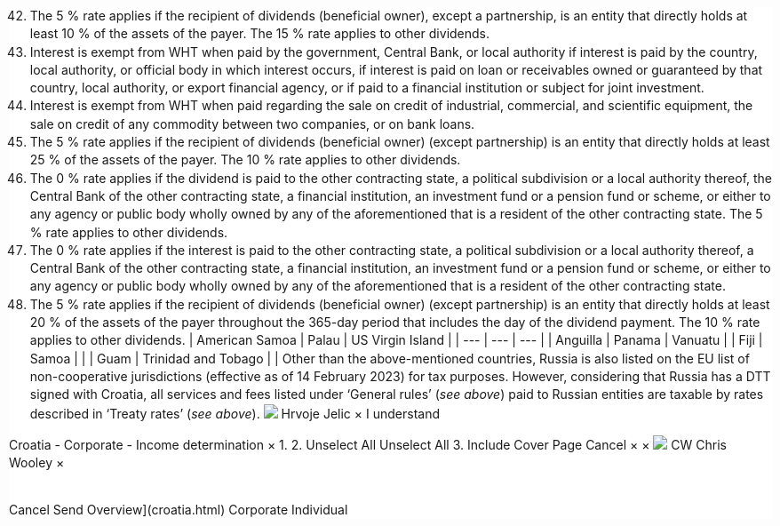 42. The 5 % rate applies if the recipient of dividends (beneficial owner), except a partnership, is an entity that directly holds at least 10 % of the assets of the payer. The 15 % rate applies to other dividends.
43. Interest is exempt from WHT when paid by the government, Central Bank, or local authority if interest is paid by the country, local authority, or official body in which interest occurs, if interest is paid on loan or receivables owned or guaranteed by that country, local authority, or export financial agency, or if paid to a financial institution or subject for joint investment.
44. Interest is exempt from WHT when paid regarding the sale on credit of industrial, commercial, and scientific equipment, the sale on credit of any commodity between two companies, or on bank loans.
45. The 5 % rate applies if the recipient of dividends (beneficial owner) (except partnership) is an entity that directly holds at least 25 % of the assets of the payer. The 10 % rate applies to other dividends.
46. The 0 % rate applies if the dividend is paid to the other contracting state, a political subdivision or a local authority thereof, the Central Bank of the other contracting state, a financial institution, an investment fund or a pension fund or scheme, or either to any agency or public body wholly owned by any of the aforementioned that is a resident of the other contracting state. The 5 % rate applies to other dividends.
47. The 0 % rate applies if the interest is paid to the other contracting state, a political subdivision or a local authority thereof, a Central Bank of the other contracting state, a financial institution, an investment fund or a pension fund or scheme, or either to any agency or public body wholly owned by any of the aforementioned that is a resident of the other contracting state.
48. The 5 % rate applies if the recipient of dividends (beneficial owner) (except partnership) is an entity that directly holds at least 20 % of the assets of the payer throughout the 365-day period that includes the day of the dividend payment. The 10 % rate applies to other dividends.
| American Samoa | Palau | US Virgin Island |
| --- | --- | --- |
| Anguilla | Panama | Vanuatu |
| Fiji | Samoa |  |
| Guam | Trinidad and Tobago |  |
Other than the above-mentioned countries, Russia is also listed on the EU list of non-cooperative jurisdictions (effective as of 14 February 2023) for tax purposes. However, considering that Russia has a DTT signed with Croatia, all services and fees listed under ‘General rules’ (*see above*) paid to Russian entities are taxable by rates described in ‘Treaty rates’ (*see above*).
![](-/media/world-wide-tax-summaries/attachments/croatia---hrvoje_jelic.ashx%3Frev=4b50ae68ce5d49a9931477e34064b112&revision=4b50ae68-ce5d-49a9-9314-77e34064b112&hash=A3F88026C4504B14AD08E503FB9D07151D06FA2A)
Hrvoje Jelic
×
I understand

Croatia - Corporate - Income determination
×
1.
2.
Unselect All
Unselect All
3.
Include Cover Page
Cancel
×
×
![](-/media/world-wide-tax-summaries/attachments/global---chris-wooley.ashx%3Frev=ac5e5f3223b34096b1afc2a6009c7320&revision=ac5e5f32-23b3-4096-b1af-c2a6009c7320&hash=859B7ADC84DC2CBEC9760E9E6EE7DE6D0A8BFCDF)
CW
Chris Wooley
×
######
Cancel
Send
Overview](croatia.html)
Corporate
Individual